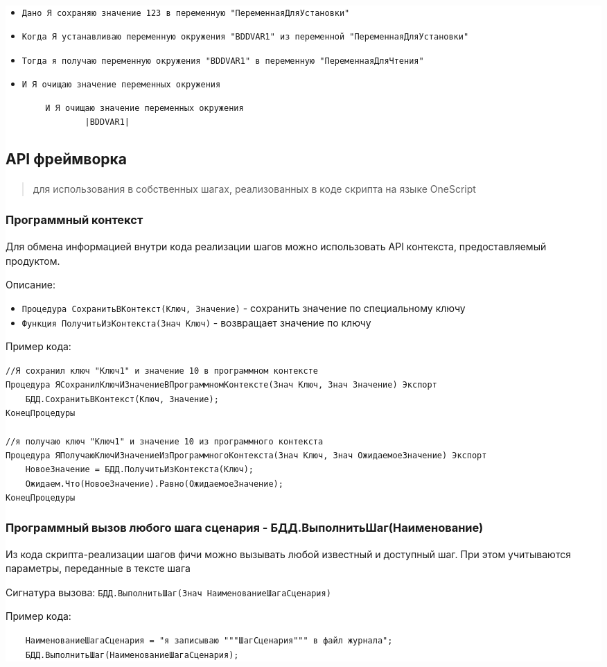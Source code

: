 - `Дано Я сохраняю значение 123 в переменную "ПеременнаяДляУстановки"`
- `Когда Я устанавливаю переменную окружения "BDDVAR1" из переменной "ПеременнаяДляУстановки"`
- `Тогда я получаю переменную окружения "BDDVAR1" в переменную "ПеременнаяДляЧтения"`

- `И Я очищаю значение переменных окружения`

```gherkin
        И Я очищаю значение переменных окружения
                |BDDVAR1|
```

<a id="markdown-api-фреймворка" name="api-фреймворка"></a>
## API фреймворка
>для использования в собственных шагах, реализованных в коде скрипта на языке OneScript

<a id="markdown-программный-контекст" name="программный-контекст"></a>
### Программный контекст

Для обмена информацией внутри кода реализации шагов можно использовать API контекста, предоставляемый продуктом.

Описание:

- `Процедура СохранитьВКонтекст(Ключ, Значение)` - сохранить значение по специальному ключу
- `Функция ПолучитьИзКонтекста(Знач Ключ)` - возвращает значение по ключу

Пример кода:

```bsl
//Я сохранил ключ "Ключ1" и значение 10 в программном контексте
Процедура ЯСохранилКлючИЗначениеВПрограммномКонтексте(Знач Ключ, Знач Значение) Экспорт
	БДД.СохранитьВКонтекст(Ключ, Значение);
КонецПроцедуры

//я получаю ключ "Ключ1" и значение 10 из программного контекста
Процедура ЯПолучаюКлючИЗначениеИзПрограммногоКонтекста(Знач Ключ, Знач ОжидаемоеЗначение) Экспорт
	НовоеЗначение = БДД.ПолучитьИзКонтекста(Ключ);
	Ожидаем.Что(НовоеЗначение).Равно(ОжидаемоеЗначение);
КонецПроцедуры
```

<a id="markdown-программный-вызов-любого-шага-сценария---бддвыполнитьшагнаименование" name="программный-вызов-любого-шага-сценария---бддвыполнитьшагнаименование"></a>
### Программный вызов любого шага сценария - БДД.ВыполнитьШаг(Наименование)

Из кода скрипта-реализации шагов фичи можно вызывать любой известный и доступный шаг.
При этом учитываются параметры, переданные в тексте шага

Сигнатура вызова: `БДД.ВыполнитьШаг(Знач НаименованиеШагаСценария)`

Пример кода:

```bsl
    НаименованиеШагаСценария = "я записываю """ШагСценария""" в файл журнала";
    БДД.ВыполнитьШаг(НаименованиеШагаСценария);
```
